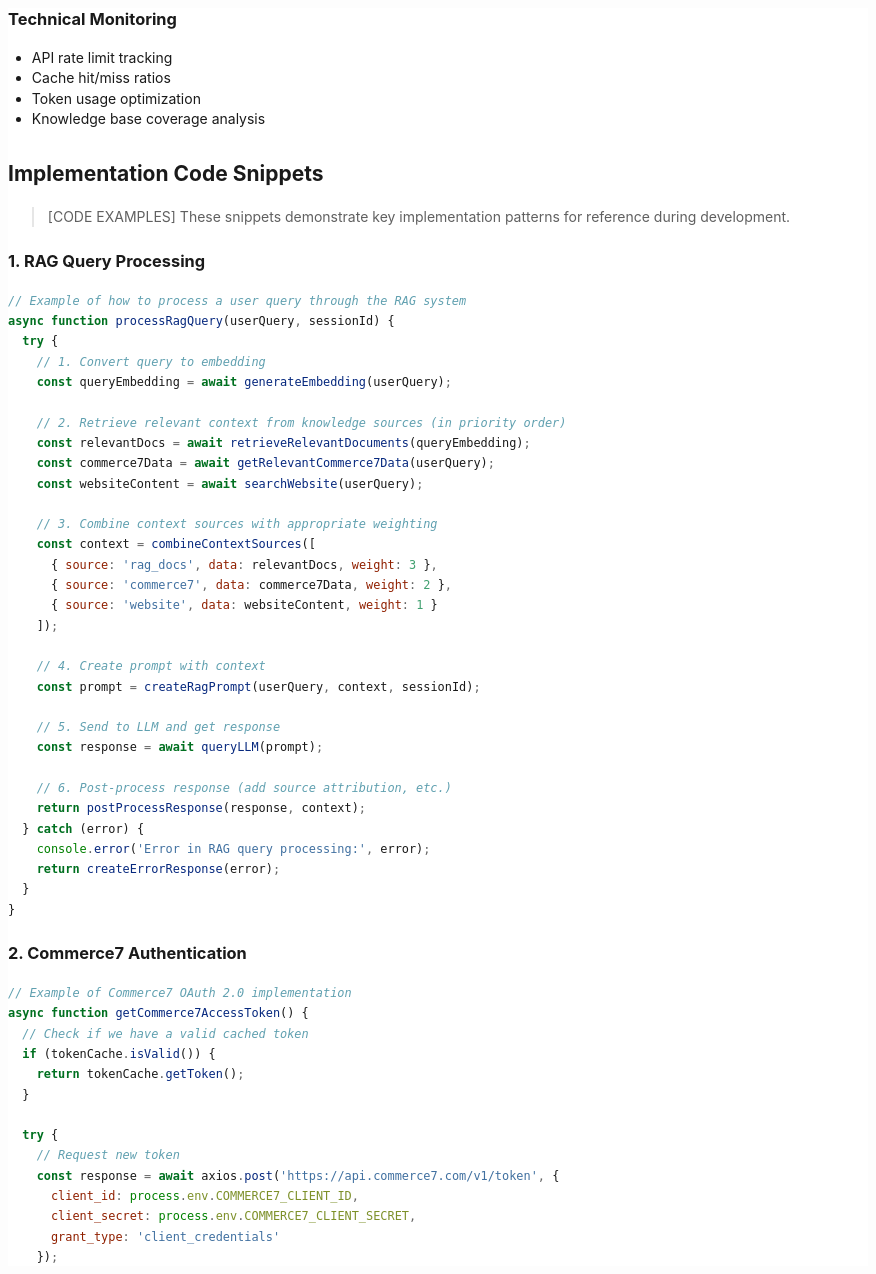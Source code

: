 ### Technical Monitoring
- API rate limit tracking
- Cache hit/miss ratios
- Token usage optimization
- Knowledge base coverage analysis

## Implementation Code Snippets

> [CODE EXAMPLES] These snippets demonstrate key implementation patterns for reference during development.

### 1. RAG Query Processing

```javascript
// Example of how to process a user query through the RAG system
async function processRagQuery(userQuery, sessionId) {
  try {
    // 1. Convert query to embedding
    const queryEmbedding = await generateEmbedding(userQuery);
    
    // 2. Retrieve relevant context from knowledge sources (in priority order)
    const relevantDocs = await retrieveRelevantDocuments(queryEmbedding);
    const commerce7Data = await getRelevantCommerce7Data(userQuery);
    const websiteContent = await searchWebsite(userQuery);
    
    // 3. Combine context sources with appropriate weighting
    const context = combineContextSources([
      { source: 'rag_docs', data: relevantDocs, weight: 3 },
      { source: 'commerce7', data: commerce7Data, weight: 2 },
      { source: 'website', data: websiteContent, weight: 1 }
    ]);
    
    // 4. Create prompt with context
    const prompt = createRagPrompt(userQuery, context, sessionId);
    
    // 5. Send to LLM and get response
    const response = await queryLLM(prompt);
    
    // 6. Post-process response (add source attribution, etc.)
    return postProcessResponse(response, context);
  } catch (error) {
    console.error('Error in RAG query processing:', error);
    return createErrorResponse(error);
  }
}
```

### 2. Commerce7 Authentication

```javascript
// Example of Commerce7 OAuth 2.0 implementation
async function getCommerce7AccessToken() {
  // Check if we have a valid cached token
  if (tokenCache.isValid()) {
    return tokenCache.getToken();
  }
  
  try {
    // Request new token
    const response = await axios.post('https://api.commerce7.com/v1/token', {
      client_id: process.env.COMMERCE7_CLIENT_ID,
      client_secret: process.env.COMMERCE7_CLIENT_SECRET,
      grant_type: 'client_credentials'
    });
```